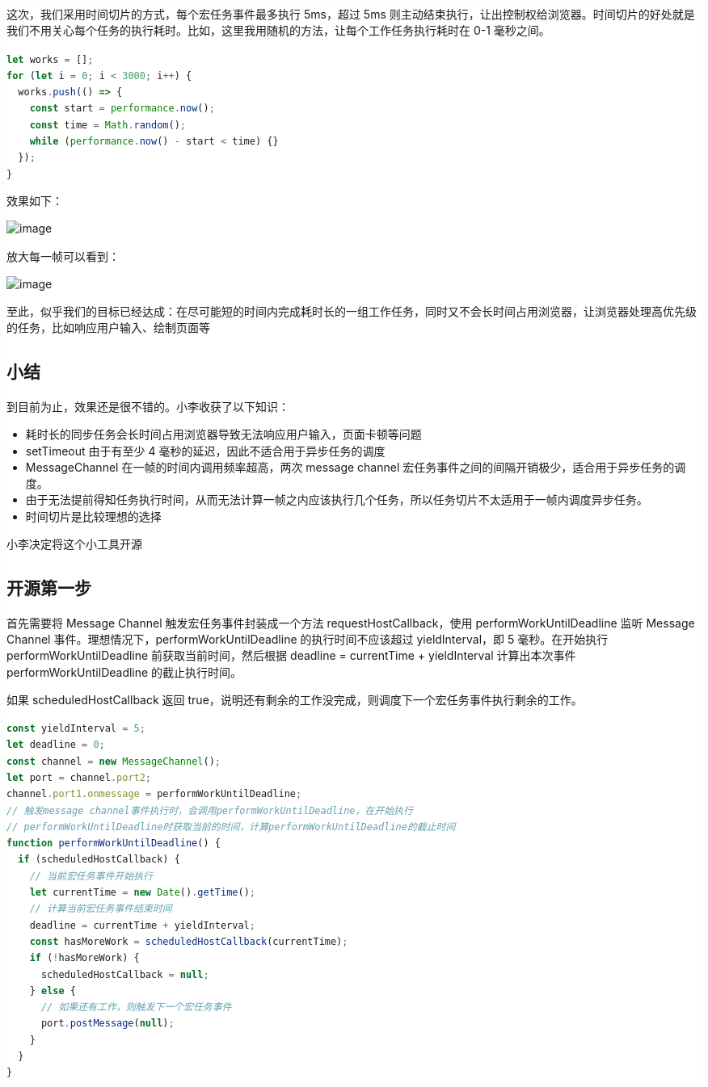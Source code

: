 这次，我们采用时间切片的方式，每个宏任务事件最多执行 5ms，超过 5ms 则主动结束执行，让出控制权给浏览器。时间切片的好处就是我们不用关心每个任务的执行耗时。比如，这里我用随机的方法，让每个工作任务执行耗时在 0-1 毫秒之间。

```js
let works = [];
for (let i = 0; i < 3000; i++) {
  works.push(() => {
    const start = performance.now();
    const time = Math.random();
    while (performance.now() - start < time) {}
  });
}
```

效果如下：

![image](https://raw.githubusercontent.com/lizuncong/mini-react/master/imgs/schedule-12.jpg)

放大每一帧可以看到：

![image](https://raw.githubusercontent.com/lizuncong/mini-react/master/imgs/schedule-13.jpg)

至此，似乎我们的目标已经达成：在尽可能短的时间内完成耗时长的一组工作任务，同时又不会长时间占用浏览器，让浏览器处理高优先级的任务，比如响应用户输入、绘制页面等

## 小结

到目前为止，效果还是很不错的。小李收获了以下知识：

- 耗时长的同步任务会长时间占用浏览器导致无法响应用户输入，页面卡顿等问题
- setTimeout 由于有至少 4 毫秒的延迟，因此不适合用于异步任务的调度
- MessageChannel 在一帧的时间内调用频率超高，两次 message channel 宏任务事件之间的间隔开销极少，适合用于异步任务的调度。
- 由于无法提前得知任务执行时间，从而无法计算一帧之内应该执行几个任务，所以任务切片不太适用于一帧内调度异步任务。
- 时间切片是比较理想的选择

小李决定将这个小工具开源

## 开源第一步

首先需要将 Message Channel 触发宏任务事件封装成一个方法 requestHostCallback，使用 performWorkUntilDeadline 监听 Message Channel 事件。理想情况下，performWorkUntilDeadline 的执行时间不应该超过 yieldInterval，即 5 毫秒。在开始执行 performWorkUntilDeadline 前获取当前时间，然后根据 deadline = currentTime + yieldInterval 计算出本次事件 performWorkUntilDeadline 的截止执行时间。

如果 scheduledHostCallback 返回 true，说明还有剩余的工作没完成，则调度下一个宏任务事件执行剩余的工作。

```js
const yieldInterval = 5;
let deadline = 0;
const channel = new MessageChannel();
let port = channel.port2;
channel.port1.onmessage = performWorkUntilDeadline;
// 触发message channel事件执行时，会调用performWorkUntilDeadline，在开始执行
// performWorkUntilDeadline时获取当前的时间，计算performWorkUntilDeadline的截止时间
function performWorkUntilDeadline() {
  if (scheduledHostCallback) {
    // 当前宏任务事件开始执行
    let currentTime = new Date().getTime();
    // 计算当前宏任务事件结束时间
    deadline = currentTime + yieldInterval;
    const hasMoreWork = scheduledHostCallback(currentTime);
    if (!hasMoreWork) {
      scheduledHostCallback = null;
    } else {
      // 如果还有工作，则触发下一个宏任务事件
      port.postMessage(null);
    }
  }
}
```